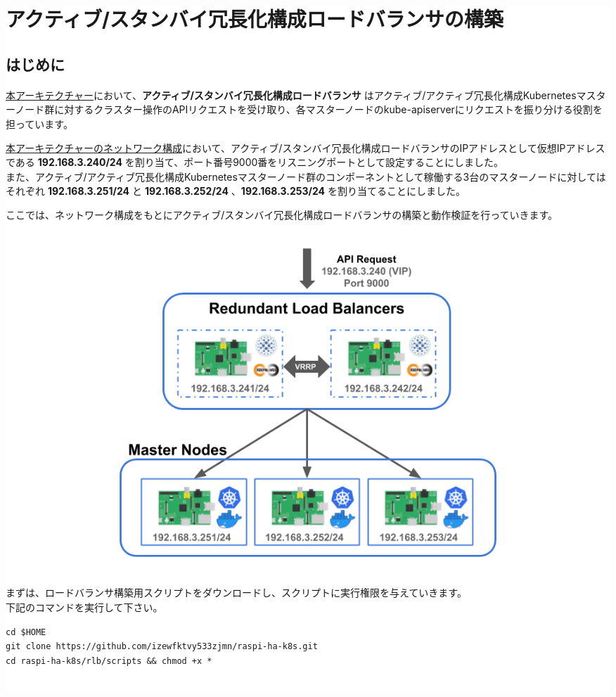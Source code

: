 # アクティブ/スタンバイ冗長化構成ロードバランサの構築
## はじめに
[本アーキテクチャー](https://github.com/izewfktvy533zjmn/raspi-ha-k8s/tree/master/READMD.md#アーキテクチャー)において、**アクティブ/スタンバイ冗長化構成ロードバランサ** はアクティブ/アクティブ冗長化構成Kubernetesマスターノード群に対するクラスター操作のAPIリクエストを受け取り、各マスターノードのkube-apiserverにリクエストを振り分ける役割を担っています。  


[本アーキテクチャーのネットワーク構成](https://github.com/izewfktvy533zjmn/raspi-ha-k8s/tree/master/READMD.md#ネットワーク構成)において、アクティブ/スタンバイ冗長化構成ロードバランサのIPアドレスとして仮想IPアドレスである **192.168.3.240/24** を割り当て、ポート番号9000番をリスニングポートとして設定することにしました。  
また、アクティブ/アクティブ冗長化構成Kubernetesマスターノード群のコンポーネントとして稼働する3台のマスターノードに対してはそれぞれ **192.168.3.251/24** と **192.168.3.252/24** 、**192.168.3.253/24** を割り当てることにしました。  


ここでは、ネットワーク構成をもとにアクティブ/スタンバイ冗長化構成ロードバランサの構築と動作検証を行っていきます。  

<img src="../images/redundant_load_balancers_and_redundant_kubernetes_master_nodes_on_network.png" width=100% alt="Redundant Load Balancers and Redundant Kubernetes Master Nodes on Network"><br>

まずは、ロードバランサ構築用スクリプトをダウンロードし、スクリプトに実行権限を与えていきます。  
下記のコマンドを実行して下さい。  

```
cd $HOME
git clone https://github.com/izewfktvy533zjmn/raspi-ha-k8s.git
cd raspi-ha-k8s/rlb/scripts && chmod +x *
```

&nbsp;
